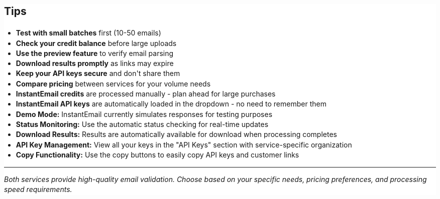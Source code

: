 ## Tips

- **Test with small batches** first (10-50 emails)
- **Check your credit balance** before large uploads
- **Use the preview feature** to verify email parsing
- **Download results promptly** as links may expire
- **Keep your API keys secure** and don't share them
- **Compare pricing** between services for your volume needs
- **InstantEmail credits** are processed manually - plan ahead for large purchases
- **InstantEmail API keys** are automatically loaded in the dropdown - no need to remember them
- **Demo Mode:** InstantEmail currently simulates responses for testing purposes
- **Status Monitoring:** Use the automatic status checking for real-time updates
- **Download Results:** Results are automatically available for download when processing completes
- **API Key Management:** View all your keys in the "API Keys" section with service-specific organization
- **Copy Functionality:** Use the copy buttons to easily copy API keys and customer links

---

*Both services provide high-quality email validation. Choose based on your specific needs, pricing preferences, and processing speed requirements.* 
